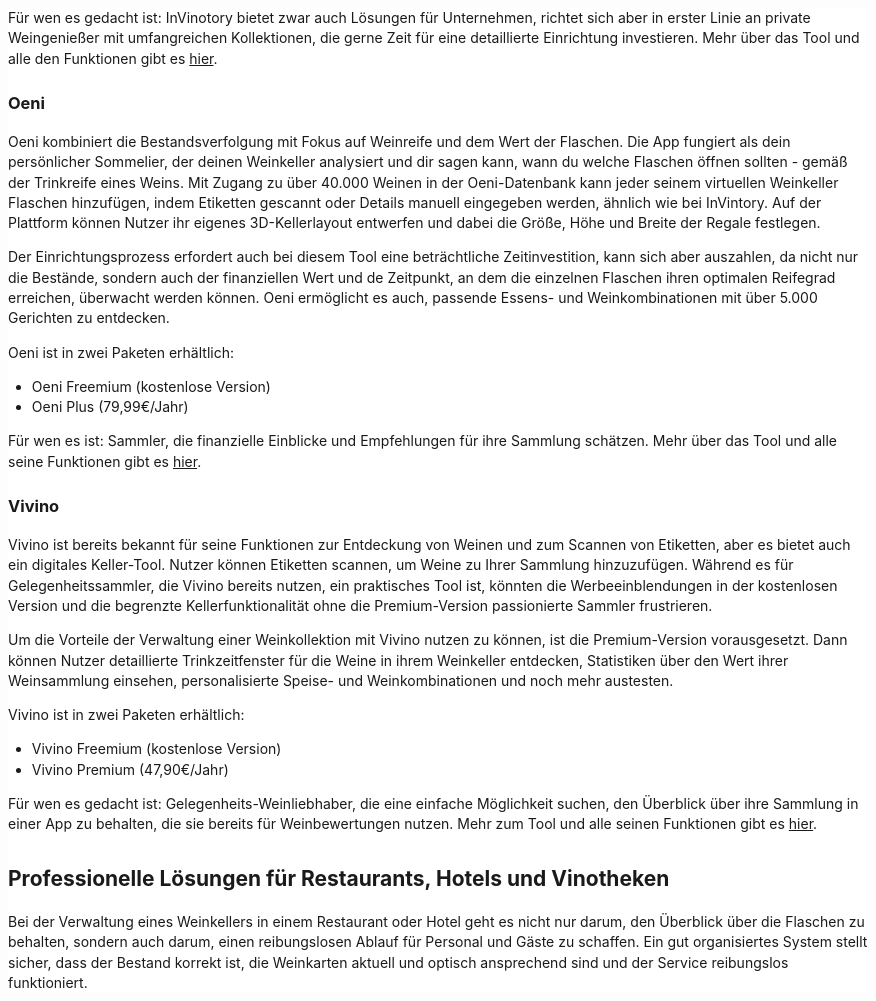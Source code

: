 Für wen es gedacht ist: InVinotory bietet zwar auch Lösungen für Unternehmen, richtet sich aber in erster Linie an private Weingenießer mit umfangreichen Kollektionen, die gerne Zeit für eine detaillierte Einrichtung investieren. Mehr über das Tool und alle den Funktionen gibt es [hier](https://invintory.com/).

### **Oeni**

Oeni kombiniert die Bestandsverfolgung mit Fokus auf Weinreife und dem Wert der Flaschen. Die App fungiert als dein persönlicher Sommelier, der deinen Weinkeller analysiert und dir sagen kann, wann du welche Flaschen öffnen sollten - gemäß der Trinkreife eines Weins. Mit Zugang zu über 40.000 Weinen in der Oeni-Datenbank kann jeder seinem virtuellen Weinkeller Flaschen hinzufügen, indem Etiketten gescannt oder Details manuell eingegeben werden, ähnlich wie bei InVintory. Auf der Plattform können Nutzer ihr eigenes 3D-Kellerlayout entwerfen und dabei die Größe, Höhe und Breite der Regale festlegen.

Der Einrichtungsprozess erfordert auch bei diesem Tool eine beträchtliche Zeitinvestition, kann sich aber auszahlen, da nicht nur die Bestände, sondern auch der finanziellen Wert und de Zeitpunkt, an dem die einzelnen Flaschen ihren optimalen Reifegrad erreichen, überwacht werden können. Oeni ermöglicht es auch, passende Essens- und Weinkombinationen mit über 5.000 Gerichten zu entdecken.

Oeni ist in zwei Paketen erhältlich:

- Oeni Freemium (kostenlose Version)
- Oeni Plus (79,99€/Jahr)

Für wen es ist: Sammler, die finanzielle Einblicke und Empfehlungen für ihre Sammlung schätzen. Mehr über das Tool und alle seine Funktionen gibt es [hier](https://oeni.app/de/).

### Vivino

Vivino ist bereits bekannt für seine Funktionen zur Entdeckung von Weinen und zum Scannen von Etiketten, aber es bietet auch ein digitales Keller-Tool. Nutzer können Etiketten scannen, um Weine zu Ihrer Sammlung hinzuzufügen. Während es für Gelegenheitssammler, die Vivino bereits nutzen, ein praktisches Tool ist, könnten die Werbeeinblendungen in der kostenlosen Version und die begrenzte Kellerfunktionalität ohne die Premium-Version passionierte Sammler frustrieren.

Um die Vorteile der Verwaltung einer Weinkollektion mit Vivino nutzen zu können, ist die Premium-Version vorausgesetzt. Dann können Nutzer detaillierte Trinkzeitfenster für die Weine in ihrem Weinkeller entdecken, Statistiken über den Wert ihrer Weinsammlung einsehen, personalisierte Speise- und Weinkombinationen und noch mehr austesten.

Vivino ist in zwei Paketen erhältlich:

- Vivino Freemium (kostenlose Version)
- Vivino Premium (47,90€/Jahr)

Für wen es gedacht ist: Gelegenheits-Weinliebhaber, die eine einfache Möglichkeit suchen, den Überblick über ihre Sammlung in einer App zu behalten, die sie bereits für Weinbewertungen nutzen. Mehr zum Tool und alle seinen Funktionen gibt es [hier](https://www.vivino.com/DE/de/).

## Professionelle Lösungen für Restaurants, Hotels und Vinotheken

Bei der Verwaltung eines Weinkellers in einem Restaurant oder Hotel geht es nicht nur darum, den Überblick über die Flaschen zu behalten, sondern auch darum, einen reibungslosen Ablauf für Personal und Gäste zu schaffen. Ein gut organisiertes System stellt sicher, dass der Bestand korrekt ist, die Weinkarten aktuell und optisch ansprechend sind und der Service reibungslos funktioniert.
